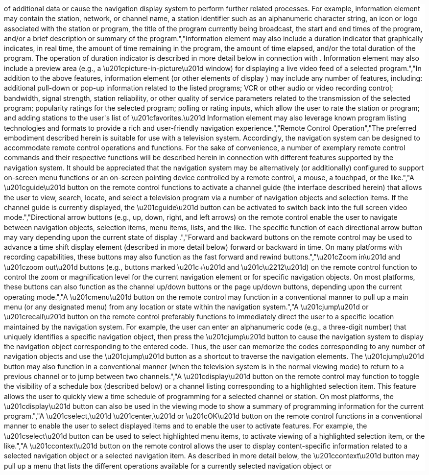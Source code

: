 of additional data or cause the navigation display system to perform further related processes. For example, information element  may contain the station, network, or channel name, a station identifier such as an alphanumeric character string, an icon or logo associated with the station or program, the title of the program currently being broadcast, the start and end times of the program, and\/or a brief description or summary of the program.","Information element  may also include a duration indicator  that graphically indicates, in real time, the amount of time remaining in the program, the amount of time elapsed, and\/or the total duration of the program. The operation of duration indicator  is described in more detail below in connection with . Information element  may also include a preview area  (e.g., a \u201cpicture-in-picture\u201d window) for displaying a live video feed of a selected program.","In addition to the above features, information element  (or other elements of display ) may include any number of features, including: additional pull-down or pop-up information related to the listed programs; VCR or other audio or video recording control; bandwidth, signal strength, station reliability, or other quality of service parameters related to the transmission of the selected program; popularity ratings for the selected program; polling or rating inputs, which allow the user to rate the station or program; and adding stations to the user's list of \u201cfavorites.\u201d Information element  may also leverage known program listing technologies and formats to provide a rich and user-friendly navigation experience.","Remote Control Operation","The preferred embodiment described herein is suitable for use with a television system. Accordingly, the navigation system can be designed to accommodate remote control operations and functions. For the sake of convenience, a number of exemplary remote control commands and their respective functions will be described herein in connection with different features supported by the navigation system. It should be appreciated that the navigation system may be alternatively (or additionally) configured to support on-screen menu functions or an on-screen pointing device controlled by a remote control, a mouse, a touchpad, or the like.","A \u201cguide\u201d button on the remote control functions to activate a channel guide (the interface described herein) that allows the user to view, search, locate, and select a television program via a number of navigation objects and selection items. If the channel guide is currently displayed, the \u201cguide\u201d button can be activated to switch back into the full screen video mode.","Directional arrow buttons (e.g., up, down, right, and left arrows) on the remote control enable the user to navigate between navigation objects, selection items, menu items, lists, and the like. The specific function of each directional arrow button may vary depending upon the current state of display .","Forward and backward buttons on the remote control may be used to advance a time shift display element (described in more detail below) forward or backward in time. On many platforms with recording capabilities, these buttons may also function as the fast forward and rewind buttons.","\u201cZoom in\u201d and \u201czoom out\u201d buttons (e.g., buttons marked \u201c+\u201d and \u201c\u2212\u201d) on the remote control function to control the zoom or magnification level for the current navigation element or for specific navigation objects. On most platforms, these buttons can also function as the channel up\/down buttons or the page up\/down buttons, depending upon the current operating mode.","A \u201cmenu\u201d button on the remote control may function in a conventional manner to pull up a main menu (or any designated menu) from any location or state within the navigation system.","A \u201cjump\u201d or \u201crecall\u201d button on the remote control preferably functions to immediately direct the user to a specific location maintained by the navigation system. For example, the user can enter an alphanumeric code (e.g., a three-digit number) that uniquely identifies a specific navigation object, then press the \u201cjump\u201d button to cause the navigation system to display the navigation object corresponding to the entered code. Thus, the user can memorize the codes corresponding to any number of navigation objects and use the \u201cjump\u201d button as a shortcut to traverse the navigation elements. The \u201cjump\u201d button may also function in a conventional manner (when the television system is in the normal viewing mode) to return to a previous channel or to jump between two channels.","A \u201cdisplay\u201d button on the remote control may function to toggle the visibility of a schedule box (described below) or a channel listing corresponding to a highlighted selection item. This feature allows the user to quickly view a time schedule of programming for a selected channel or station. On most platforms, the \u201cdisplay\u201d button can also be used in the viewing mode to show a summary of programming information for the current program.","A \u201cselect,\u201d \u201center,\u201d or \u201cOK\u201d button on the remote control functions in a conventional manner to enable the user to select displayed items and to enable the user to activate features. For example, the \u201cselect\u201d button can be used to select highlighted menu items, to activate viewing of a highlighted selection item, or the like.","A \u201ccontext\u201d button on the remote control allows the user to display content-specific information related to a selected navigation object or a selected navigation item. As described in more detail below, the \u201ccontext\u201d button may pull up a menu that lists the different operations available for a currently selected navigation object or